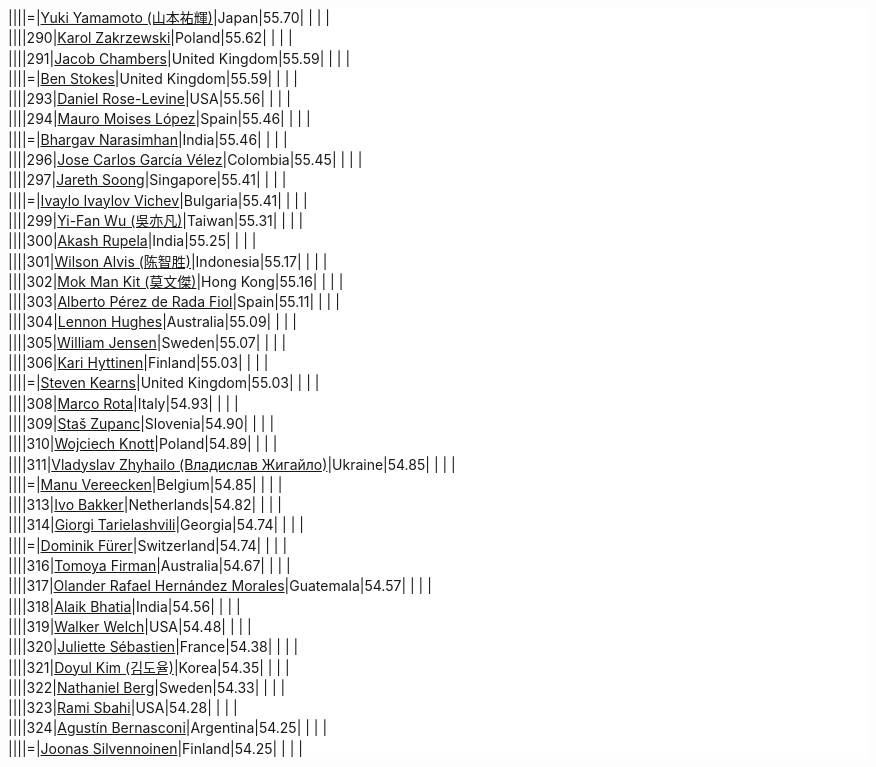 ||||=|[Yuki Yamamoto (山本祐輝)](https://www.worldcubeassociation.org/persons/2010YAMA04)|Japan|55.70|  |  |  |  
||||290|[Karol Zakrzewski](https://www.worldcubeassociation.org/persons/2014ZAKR01)|Poland|55.62|  |  |  |  
||||291|[Jacob Chambers](https://www.worldcubeassociation.org/persons/2017CHAM09)|United Kingdom|55.59|  |  |  |  
||||=|[Ben Stokes](https://www.worldcubeassociation.org/persons/2018STOK01)|United Kingdom|55.59|  |  |  |  
||||293|[Daniel Rose-Levine](https://www.worldcubeassociation.org/persons/2015ROSE01)|USA|55.56|  |  |  |  
||||294|[Mauro Moises López](https://www.worldcubeassociation.org/persons/2016LOPE44)|Spain|55.46|  |  |  |  
||||=|[Bhargav Narasimhan](https://www.worldcubeassociation.org/persons/2011NARA02)|India|55.46|  |  |  |  
||||296|[Jose Carlos García Vélez](https://www.worldcubeassociation.org/persons/2016VELE01)|Colombia|55.45|  |  |  |  
||||297|[Jareth Soong](https://www.worldcubeassociation.org/persons/2016SOON01)|Singapore|55.41|  |  |  |  
||||=|[Ivaylo Ivaylov Vichev](https://www.worldcubeassociation.org/persons/2018VICH01)|Bulgaria|55.41|  |  |  |  
||||299|[Yi-Fan Wu (吳亦凡)](https://www.worldcubeassociation.org/persons/2010WUIF01)|Taiwan|55.31|  |  |  |  
||||300|[Akash Rupela](https://www.worldcubeassociation.org/persons/2012RUPE01)|India|55.25|  |  |  |  
||||301|[Wilson Alvis (陈智胜)](https://www.worldcubeassociation.org/persons/2011ALVI01)|Indonesia|55.17|  |  |  |  
||||302|[Mok Man Kit (莫文傑)](https://www.worldcubeassociation.org/persons/2009KITM01)|Hong Kong|55.16|  |  |  |  
||||303|[Alberto Pérez de Rada Fiol](https://www.worldcubeassociation.org/persons/2011FIOL01)|Spain|55.11|  |  |  |  
||||304|[Lennon Hughes](https://www.worldcubeassociation.org/persons/2017HUGH04)|Australia|55.09|  |  |  |  
||||305|[William Jensen](https://www.worldcubeassociation.org/persons/2016JENS09)|Sweden|55.07|  |  |  |  
||||306|[Kari Hyttinen](https://www.worldcubeassociation.org/persons/2016HYTT01)|Finland|55.03|  |  |  |  
||||=|[Steven Kearns](https://www.worldcubeassociation.org/persons/2015KEAR01)|United Kingdom|55.03|  |  |  |  
||||308|[Marco Rota](https://www.worldcubeassociation.org/persons/2009ROTA01)|Italy|54.93|  |  |  |  
||||309|[Staš Zupanc](https://www.worldcubeassociation.org/persons/2014ZUPA01)|Slovenia|54.90|  |  |  |  
||||310|[Wojciech Knott](https://www.worldcubeassociation.org/persons/2011KNOT01)|Poland|54.89|  |  |  |  
||||311|[Vladyslav Zhyhailo (Владислав Жигайло)](https://www.worldcubeassociation.org/persons/2013ZHYH01)|Ukraine|54.85|  |  |  |  
||||=|[Manu Vereecken](https://www.worldcubeassociation.org/persons/2010VERE01)|Belgium|54.85|  |  |  |  
||||313|[Ivo Bakker](https://www.worldcubeassociation.org/persons/2009BAKK01)|Netherlands|54.82|  |  |  |  
||||314|[Giorgi Tarielashvili](https://www.worldcubeassociation.org/persons/2013TARI01)|Georgia|54.74|  |  |  |  
||||=|[Dominik Fürer](https://www.worldcubeassociation.org/persons/2017FURE01)|Switzerland|54.74|  |  |  |  
||||316|[Tomoya Firman](https://www.worldcubeassociation.org/persons/2015FIRM01)|Australia|54.67|  |  |  |  
||||317|[Olander Rafael Hernández Morales](https://www.worldcubeassociation.org/persons/2017MORA08)|Guatemala|54.57|  |  |  |  
||||318|[Alaik Bhatia](https://www.worldcubeassociation.org/persons/2014BHAT09)|India|54.56|  |  |  |  
||||319|[Walker Welch](https://www.worldcubeassociation.org/persons/2011WELC01)|USA|54.48|  |  |  |  
||||320|[Juliette Sébastien](https://www.worldcubeassociation.org/persons/2014SEBA01)|France|54.38|  |  |  |  
||||321|[Doyul Kim (김도율)](https://www.worldcubeassociation.org/persons/2014KIMD06)|Korea|54.35|  |  |  |  
||||322|[Nathaniel Berg](https://www.worldcubeassociation.org/persons/2012BERG04)|Sweden|54.33|  |  |  |  
||||323|[Rami Sbahi](https://www.worldcubeassociation.org/persons/2011SBAH01)|USA|54.28|  |  |  |  
||||324|[Agustín Bernasconi](https://www.worldcubeassociation.org/persons/2015BERN02)|Argentina|54.25|  |  |  |  
||||=|[Joonas Silvennoinen](https://www.worldcubeassociation.org/persons/2016SILV07)|Finland|54.25|  |  |  |  
